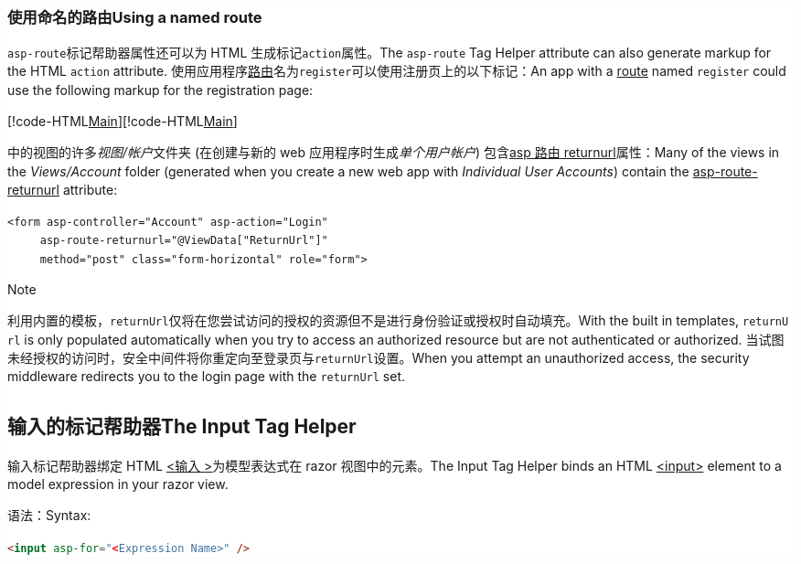 ### <a name="using-a-named-route"></a><span data-ttu-id="5e915-125">使用命名的路由</span><span class="sxs-lookup"><span data-stu-id="5e915-125">Using a named route</span></span>

<span data-ttu-id="5e915-126">`asp-route`标记帮助器属性还可以为 HTML 生成标记`action`属性。</span><span class="sxs-lookup"><span data-stu-id="5e915-126">The `asp-route` Tag Helper attribute can also generate markup for the HTML `action` attribute.</span></span> <span data-ttu-id="5e915-127">使用应用程序[路由](../../fundamentals/routing.md)名为`register`可以使用注册页上的以下标记：</span><span class="sxs-lookup"><span data-stu-id="5e915-127">An app with a [route](../../fundamentals/routing.md)  named `register` could use the following markup for the registration page:</span></span>

<span data-ttu-id="5e915-128">[!code-HTML[Main](../../mvc/views/working-with-forms/sample/final/Views/Demo/RegisterRoute.cshtml)]</span><span class="sxs-lookup"><span data-stu-id="5e915-128">[!code-HTML[Main](../../mvc/views/working-with-forms/sample/final/Views/Demo/RegisterRoute.cshtml)]</span></span>

<span data-ttu-id="5e915-129">中的视图的许多*视图/帐户*文件夹 (在创建与新的 web 应用程序时生成*单个用户帐户*) 包含[asp 路由 returnurl](http://docs.asp.net/en/latest/mvc/views/working-with-forms.html#the-form-tag-helper)属性：</span><span class="sxs-lookup"><span data-stu-id="5e915-129">Many of the views in the *Views/Account* folder (generated when you create a new web app with *Individual User Accounts*) contain the [asp-route-returnurl](http://docs.asp.net/en/latest/mvc/views/working-with-forms.html#the-form-tag-helper) attribute:</span></span>



```none
<form asp-controller="Account" asp-action="Login"
     asp-route-returnurl="@ViewData["ReturnUrl"]"
     method="post" class="form-horizontal" role="form">
   ```

>[!NOTE]
><span data-ttu-id="5e915-130">利用内置的模板，`returnUrl`仅将在您尝试访问的授权的资源但不是进行身份验证或授权时自动填充。</span><span class="sxs-lookup"><span data-stu-id="5e915-130">With the built in templates, `returnUrl` is only populated automatically when you try to access an authorized resource but are not authenticated or authorized.</span></span> <span data-ttu-id="5e915-131">当试图未经授权的访问时，安全中间件将你重定向至登录页与`returnUrl`设置。</span><span class="sxs-lookup"><span data-stu-id="5e915-131">When you attempt an unauthorized access, the security middleware redirects you to the login page with the `returnUrl` set.</span></span>

## <a name="the-input-tag-helper"></a><span data-ttu-id="5e915-132">输入的标记帮助器</span><span class="sxs-lookup"><span data-stu-id="5e915-132">The Input Tag Helper</span></span>

<span data-ttu-id="5e915-133">输入标记帮助器绑定 HTML [\<输入 >](https://www.w3.org/wiki/HTML/Elements/input)为模型表达式在 razor 视图中的元素。</span><span class="sxs-lookup"><span data-stu-id="5e915-133">The Input Tag Helper binds an HTML [\<input>](https://www.w3.org/wiki/HTML/Elements/input) element to a model expression in your razor view.</span></span>

<span data-ttu-id="5e915-134">语法：</span><span class="sxs-lookup"><span data-stu-id="5e915-134">Syntax:</span></span>

```HTML
<input asp-for="<Expression Name>" />
   ```
